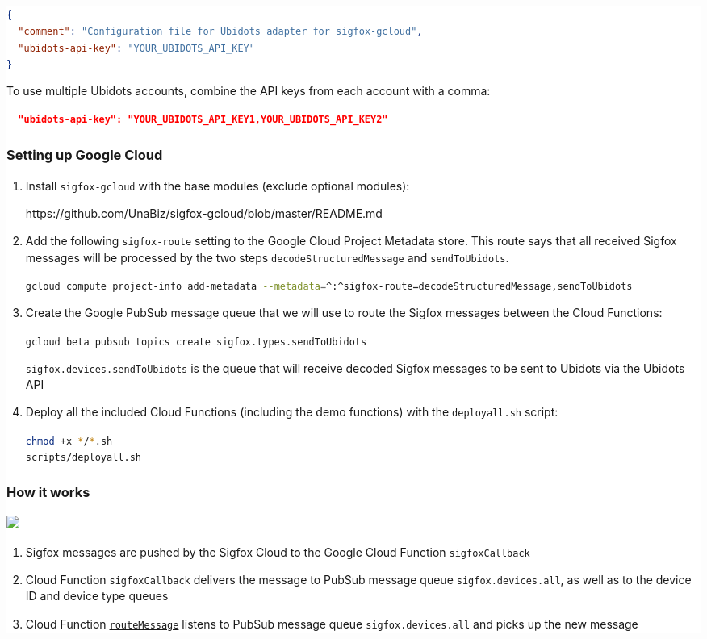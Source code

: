 ```json
{
  "comment": "Configuration file for Ubidots adapter for sigfox-gcloud",
  "ubidots-api-key": "YOUR_UBIDOTS_API_KEY"
}
```

To use multiple Ubidots accounts, combine the API keys from each account with a comma:

```json
  "ubidots-api-key": "YOUR_UBIDOTS_API_KEY1,YOUR_UBIDOTS_API_KEY2"
```

### Setting up Google Cloud

1.  Install `sigfox-gcloud` with the base modules (exclude optional modules):

    https://github.com/UnaBiz/sigfox-gcloud/blob/master/README.md

1.  Add the following `sigfox-route` setting to the Google Cloud Project Metadata store.
    This route says that all received Sigfox messages will be processed by the
    two steps `decodeStructuredMessage` and `sendToUbidots`.

    ```bash
    gcloud compute project-info add-metadata --metadata=^:^sigfox-route=decodeStructuredMessage,sendToUbidots
    ```

1. Create the Google PubSub message queue that we will use to route the
   Sigfox messages between the Cloud Functions:
   
    ```bash
    gcloud beta pubsub topics create sigfox.types.sendToUbidots
    ```
    
    `sigfox.devices.sendToUbidots` is the queue that will receive decoded Sigfox messages
    to be sent to Ubidots via the Ubidots API   
    
1. Deploy all the included Cloud Functions (including the demo functions) with the `deployall.sh` script:

    ```bash
    chmod +x */*.sh
    scripts/deployall.sh
    ```

### How it works

[<kbd><img src="https://storage.googleapis.com/unabiz-media/sigfox-gcloud/sigfox-gcloud-arch.svg" width="1024"></kbd>](https://storage.googleapis.com/unabiz-media/sigfox-gcloud/sigfox-gcloud-arch.svg)

  1. Sigfox messages are pushed by the Sigfox Cloud to the Google Cloud Function
  [`sigfoxCallback`](https://github.com/UnaBiz/sigfox-gcloud/tree/master/sigfoxCallback)          
  
  1. Cloud Function `sigfoxCallback` delivers the message to PubSub message queue
    `sigfox.devices.all`, as well as to the device ID and device type queues
  
  1. Cloud Function 
    [`routeMessage`](https://github.com/UnaBiz/sigfox-gcloud/tree/master/routeMessage)
    listens to PubSub message queue 
    `sigfox.devices.all` and picks up the new message
  